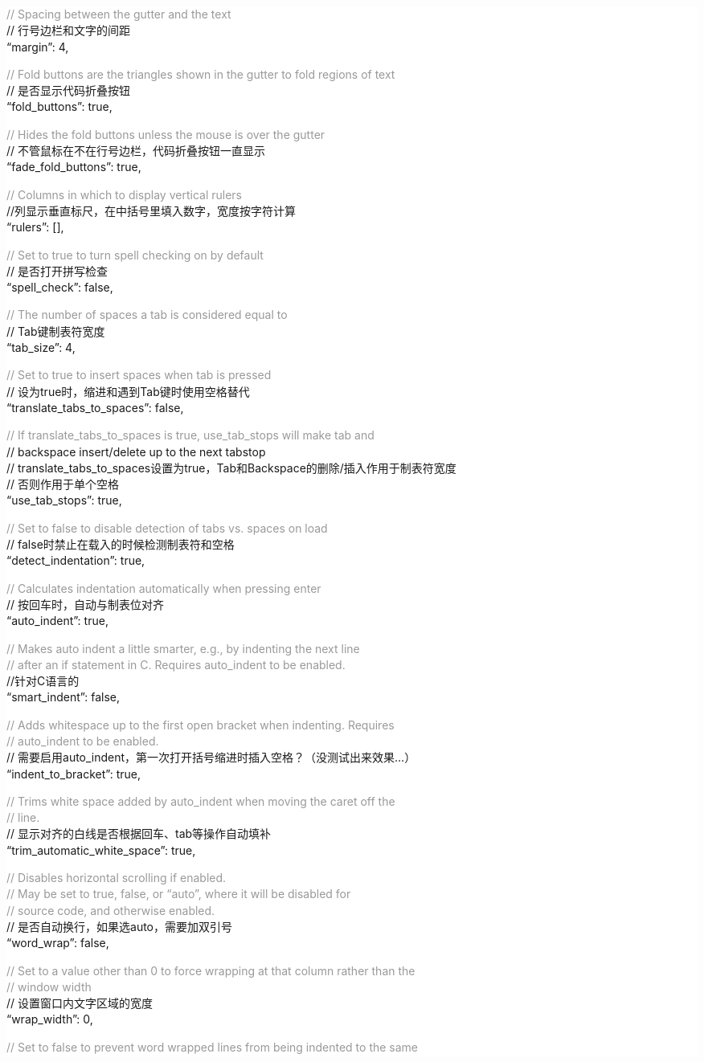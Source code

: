 <p><span style="color:#999999">// Spacing between the gutter and the text</span><br>
// 行号边栏和文字的间距<br>
“margin”: 4,</p>
<p><span style="color:#999999">// Fold buttons are the triangles shown in the gutter to fold regions of text</span><br>
// 是否显示代码折叠按钮<br>
“fold_buttons”: true,</p>
<p><span style="color:#999999">// Hides the fold buttons unless the mouse is over the gutter</span><br>
// 不管鼠标在不在行号边栏，代码折叠按钮一直显示<br>
“fade_fold_buttons”: true,</p>
<p><span style="color:#999999">// Columns in which to display vertical rulers</span><br>
//列显示垂直标尺，在中括号里填入数字，宽度按字符计算<br>
“rulers”: [],</p>
<p><span style="color:#999999">// Set to true to turn spell checking on by default</span><br>
// 是否打开拼写检查<br>
“spell_check”: false,</p>
<p><span style="color:#999999">// The number of spaces a tab is considered equal to</span><br>
// Tab键制表符宽度<br>
“tab_size”: 4,</p>
<p><span style="color:#999999">// Set to true to insert spaces when tab is pressed</span><br>
// 设为true时，缩进和遇到Tab键时使用空格替代<br>
“translate_tabs_to_spaces”: false,</p>
<p><span style="color:#999999">// If translate_tabs_to_spaces is true, use_tab_stops will make tab and</span><br>
// backspace insert/delete up to the next tabstop<br>
// translate_tabs_to_spaces设置为true，Tab和Backspace的删除/插入作用于制表符宽度<br>
// 否则作用于单个空格<br>
“use_tab_stops”: true,</p>
<p><span style="color:#999999">// Set to false to disable detection of tabs vs. spaces on load</span><br>
// false时禁止在载入的时候检测制表符和空格<br>
“detect_indentation”: true,</p>
<p><span style="color:#999999">// Calculates indentation automatically when pressing enter</span><br>
// 按回车时，自动与制表位对齐<br>
“auto_indent”: true,</p>
<p><span style="color:#999999">// Makes auto indent a little smarter, e.g., by indenting the next line<br>
// after an if statement in C. Requires auto_indent to be enabled.</span><br>
//针对C语言的<br>
“smart_indent”: false,</p>
<p><span style="color:#999999">// Adds whitespace up to the first open bracket when indenting. Requires<br>
// auto_indent to be enabled.</span><br>
// 需要启用auto_indent，第一次打开括号缩进时插入空格？（没测试出来效果…）<br>
“indent_to_bracket”: true,</p>
<p><span style="color:#999999">// Trims white space added by auto_indent when moving the caret off the<br>
// line.</span><br>
// 显示对齐的白线是否根据回车、tab等操作自动填补<br>
“trim_automatic_white_space”: true,</p>
<p><span style="color:#999999">// Disables horizontal scrolling if enabled.<br>
// May be set to true, false, or “auto”, where it will be disabled for<br>
// source code, and otherwise enabled.</span><br>
// 是否自动换行，如果选auto，需要加双引号<br>
“word_wrap”: false,</p>
<p><span style="color:#999999">// Set to a value other than 0 to force wrapping at that column rather than the<br>
// window width</span><br>
// 设置窗口内文字区域的宽度<br>
“wrap_width”: 0,</p>
<p><span style="color:#999999">// Set to false to prevent word wrapped lines from being indented to the same<br>